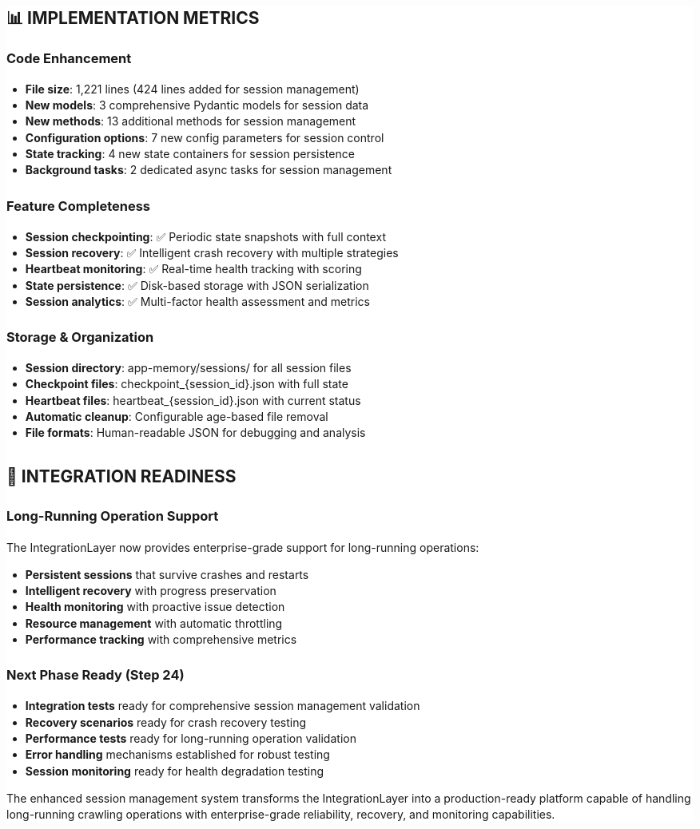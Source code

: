 ## 📊 IMPLEMENTATION METRICS

### Code Enhancement
- **File size**: 1,221 lines (424 lines added for session management)
- **New models**: 3 comprehensive Pydantic models for session data
- **New methods**: 13 additional methods for session management
- **Configuration options**: 7 new config parameters for session control
- **State tracking**: 4 new state containers for session persistence
- **Background tasks**: 2 dedicated async tasks for session management

### Feature Completeness
- **Session checkpointing**: ✅ Periodic state snapshots with full context
- **Session recovery**: ✅ Intelligent crash recovery with multiple strategies
- **Heartbeat monitoring**: ✅ Real-time health tracking with scoring
- **State persistence**: ✅ Disk-based storage with JSON serialization
- **Session analytics**: ✅ Multi-factor health assessment and metrics

### Storage & Organization
- **Session directory**: app-memory/sessions/ for all session files
- **Checkpoint files**: checkpoint_{session_id}.json with full state
- **Heartbeat files**: heartbeat_{session_id}.json with current status
- **Automatic cleanup**: Configurable age-based file removal
- **File formats**: Human-readable JSON for debugging and analysis

## 🎯 INTEGRATION READINESS

### Long-Running Operation Support
The IntegrationLayer now provides enterprise-grade support for long-running operations:
- **Persistent sessions** that survive crashes and restarts
- **Intelligent recovery** with progress preservation
- **Health monitoring** with proactive issue detection
- **Resource management** with automatic throttling
- **Performance tracking** with comprehensive metrics

### Next Phase Ready (Step 24)
- **Integration tests** ready for comprehensive session management validation
- **Recovery scenarios** ready for crash recovery testing
- **Performance tests** ready for long-running operation validation
- **Error handling** mechanisms established for robust testing
- **Session monitoring** ready for health degradation testing

The enhanced session management system transforms the IntegrationLayer into a production-ready platform capable of handling long-running crawling operations with enterprise-grade reliability, recovery, and monitoring capabilities.